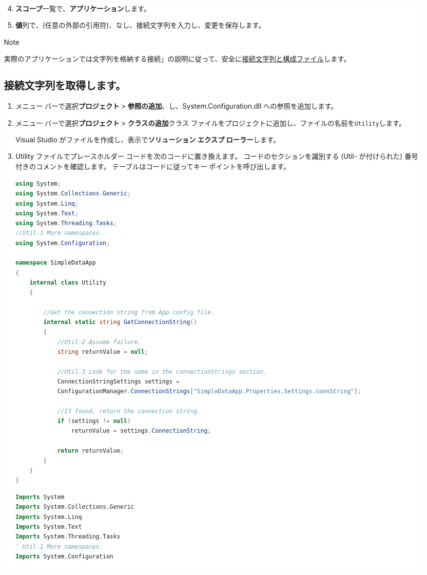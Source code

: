 4.  **スコープ**一覧で、**アプリケーション**します。  
  
5.  **値**列で、(任意の外部の引用符)、なし、接続文字列を入力し、変更を保存します。  
  
> [!NOTE]
>  実際のアプリケーションでは文字列を格納する接続」の説明に従って、安全に[接続文字列と構成ファイル](http://msdn.microsoft.com/library/37df2641-661e-407a-a3fb-7bf9540f01e8)します。  
  
##  <a name="BKMK_retrievetheconnectionstring"></a> 接続文字列を取得します。  
  
1.  メニュー バーで選択**プロジェクト** > **参照の追加**、し、System.Configuration.dll への参照を追加します。  
  
2.  メニュー バーで選択**プロジェクト** > **クラスの追加**クラス ファイルをプロジェクトに追加し、ファイルの名前を`Utility`します。  
  
     Visual Studio がファイルを作成し、表示で**ソリューション エクスプ ローラー**します。  
  
3.  Utility ファイルでプレースホルダー コードを次のコードに置き換えます。 コードのセクションを識別する (Util- が付けられた) 番号付きのコメントを確認します。 テーブルはコードに従ってキー ポイントを呼び出します。  
  
    ```csharp  
    using System;  
    using System.Collections.Generic;  
    using System.Linq;  
    using System.Text;  
    using System.Threading.Tasks;  
    //Util-1 More namespaces.  
    using System.Configuration;   
  
    namespace SimpleDataApp  
    {  
        internal class Utility  
        {  
  
            //Get the connection string from App config file.  
            internal static string GetConnectionString()  
            {  
                //Util-2 Assume failure.  
                string returnValue = null;  
  
                //Util-3 Look for the name in the connectionStrings section.  
                ConnectionStringSettings settings =  
                ConfigurationManager.ConnectionStrings["SimpleDataApp.Properties.Settings.connString"];  
  
                //If found, return the connection string.  
                if (settings != null)  
                    returnValue = settings.ConnectionString;  
  
                return returnValue;  
            }  
        }  
    }  
    ```  
  
    ```vb  
    Imports System  
    Imports System.Collections.Generic  
    Imports System.Linq  
    Imports System.Text  
    Imports System.Threading.Tasks  
    ' Util-1 More namespaces.  
    Imports System.Configuration  
  